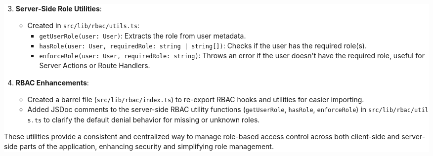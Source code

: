 3. **Server-Side Role Utilities**:
   - Created in `src/lib/rbac/utils.ts`:
     - `getUserRole(user: User)`: Extracts the role from user metadata.
     - `hasRole(user: User, requiredRole: string | string[])`: Checks if the user has the required role(s).
     - `enforceRole(user: User, requiredRole: string)`: Throws an error if the user doesn't have the required role, useful for Server Actions or Route Handlers.

4. **RBAC Enhancements**:
   - Created a barrel file (`src/lib/rbac/index.ts`) to re-export RBAC hooks and utilities for easier importing.
   - Added JSDoc comments to the server-side RBAC utility functions (`getUserRole`, `hasRole`, `enforceRole`) in `src/lib/rbac/utils.ts` to clarify the default denial behavior for missing or unknown roles.

These utilities provide a consistent and centralized way to manage role-based access control across both client-side and server-side parts of the application, enhancing security and simplifying role management.
